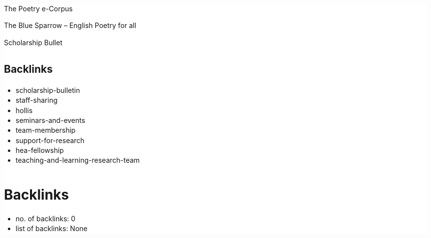 
The Poetry e-Corpus


The Blue Sparrow – English Poetry for all






Scholarship Bullet
## Backlinks
- scholarship-bulletin
- staff-sharing
- hollis
- seminars-and-events
- team-membership
- support-for-research
- hea-fellowship
- teaching-and-learning-research-team

# Backlinks
- no. of backlinks: 0
- list of backlinks: None
